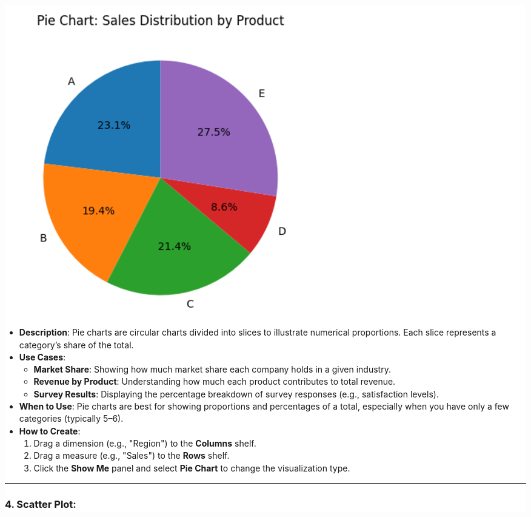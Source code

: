 ![alt text](image-18.png)
   - **Description**: Pie charts are circular charts divided into slices to illustrate numerical proportions. Each slice represents a category’s share of the total.
   - **Use Cases**:
     - **Market Share**: Showing how much market share each company holds in a given industry.
     - **Revenue by Product**: Understanding how much each product contributes to total revenue.
     - **Survey Results**: Displaying the percentage breakdown of survey responses (e.g., satisfaction levels).
   - **When to Use**: Pie charts are best for showing proportions and percentages of a total, especially when you have only a few categories (typically 5–6).
   - **How to Create**: 
     1. Drag a dimension (e.g., "Region") to the **Columns** shelf.
     2. Drag a measure (e.g., "Sales") to the **Rows** shelf.
     3. Click the **Show Me** panel and select **Pie Chart** to change the visualization type.

---

### 4. **Scatter Plot:**